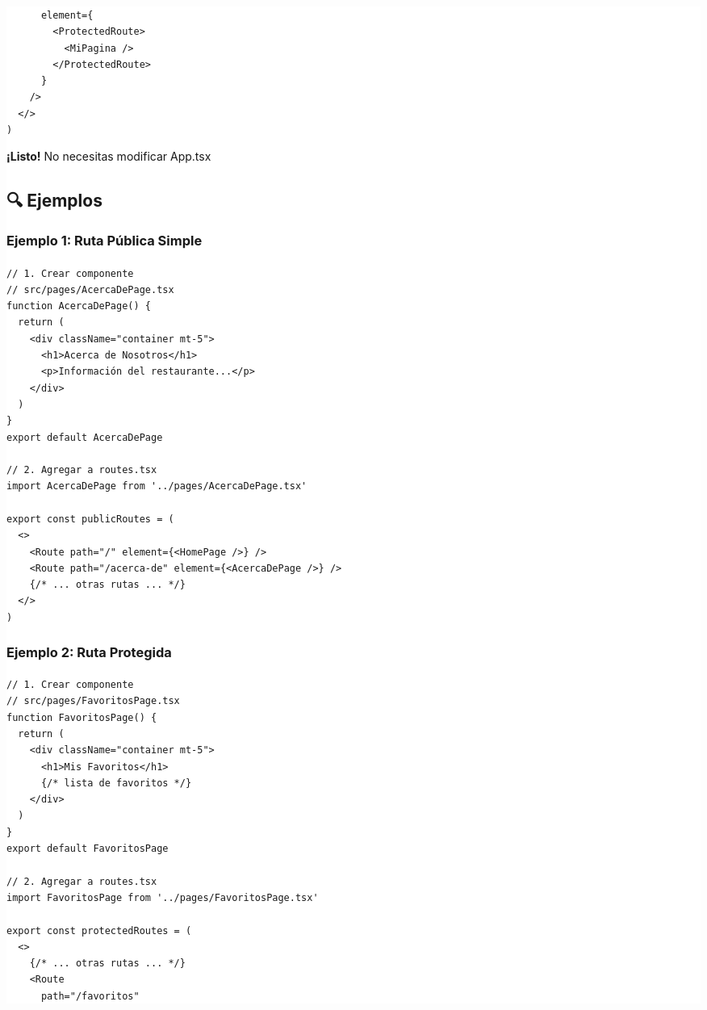 ```tsx
      element={
        <ProtectedRoute>
          <MiPagina />
        </ProtectedRoute>
      } 
    />
  </>
)
```

**¡Listo!** No necesitas modificar App.tsx

## 🔍 Ejemplos

### Ejemplo 1: Ruta Pública Simple

```tsx
// 1. Crear componente
// src/pages/AcercaDePage.tsx
function AcercaDePage() {
  return (
    <div className="container mt-5">
      <h1>Acerca de Nosotros</h1>
      <p>Información del restaurante...</p>
    </div>
  )
}
export default AcercaDePage

// 2. Agregar a routes.tsx
import AcercaDePage from '../pages/AcercaDePage.tsx'

export const publicRoutes = (
  <>
    <Route path="/" element={<HomePage />} />
    <Route path="/acerca-de" element={<AcercaDePage />} />
    {/* ... otras rutas ... */}
  </>
)
```

### Ejemplo 2: Ruta Protegida

```tsx
// 1. Crear componente
// src/pages/FavoritosPage.tsx
function FavoritosPage() {
  return (
    <div className="container mt-5">
      <h1>Mis Favoritos</h1>
      {/* lista de favoritos */}
    </div>
  )
}
export default FavoritosPage

// 2. Agregar a routes.tsx
import FavoritosPage from '../pages/FavoritosPage.tsx'

export const protectedRoutes = (
  <>
    {/* ... otras rutas ... */}
    <Route 
      path="/favoritos" 
```